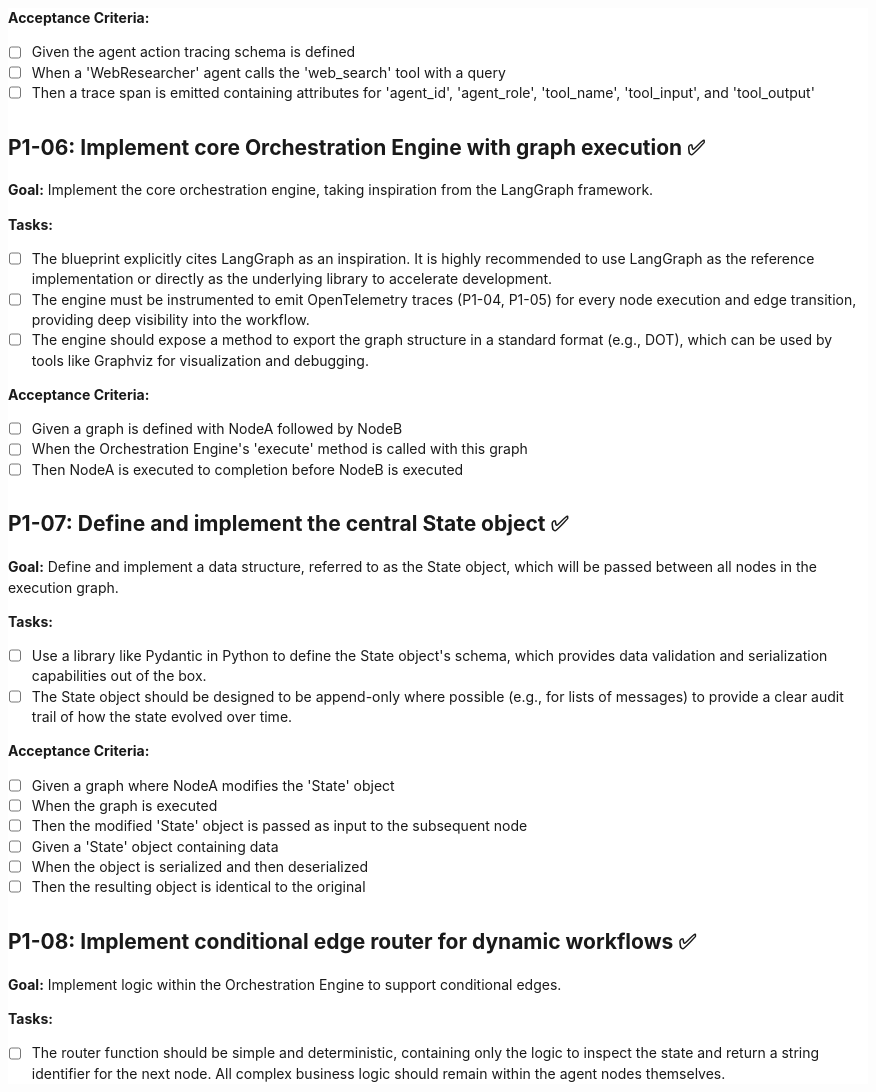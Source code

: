 **Acceptance Criteria:**
- [ ] Given the agent action tracing schema is defined
- [ ] When a 'WebResearcher' agent calls the 'web_search' tool with a query
- [ ] Then a trace span is emitted containing attributes for 'agent_id', 'agent_role', 'tool_name', 'tool_input', and 'tool_output'

## P1-06: Implement core Orchestration Engine with graph execution ✅

**Goal:** Implement the core orchestration engine, taking inspiration from the LangGraph framework.

**Tasks:**
- [ ] The blueprint explicitly cites LangGraph as an inspiration. It is highly recommended to use LangGraph as the reference implementation or directly as the underlying library to accelerate development.
- [ ] The engine must be instrumented to emit OpenTelemetry traces (P1-04, P1-05) for every node execution and edge transition, providing deep visibility into the workflow.
- [ ] The engine should expose a method to export the graph structure in a standard format (e.g., DOT), which can be used by tools like Graphviz for visualization and debugging.

**Acceptance Criteria:**
- [ ] Given a graph is defined with NodeA followed by NodeB
- [ ] When the Orchestration Engine's 'execute' method is called with this graph
- [ ] Then NodeA is executed to completion before NodeB is executed

## P1-07: Define and implement the central State object ✅

**Goal:** Define and implement a data structure, referred to as the State object, which will be passed between all nodes in the execution graph.

**Tasks:**
- [ ] Use a library like Pydantic in Python to define the State object's schema, which provides data validation and serialization capabilities out of the box.
- [ ] The State object should be designed to be append-only where possible (e.g., for lists of messages) to provide a clear audit trail of how the state evolved over time.

**Acceptance Criteria:**
- [ ] Given a graph where NodeA modifies the 'State' object
- [ ] When the graph is executed
- [ ] Then the modified 'State' object is passed as input to the subsequent node
- [ ] Given a 'State' object containing data
- [ ] When the object is serialized and then deserialized
- [ ] Then the resulting object is identical to the original

## P1-08: Implement conditional edge router for dynamic workflows ✅

**Goal:** Implement logic within the Orchestration Engine to support conditional edges.

**Tasks:**
- [ ] The router function should be simple and deterministic, containing only the logic to inspect the state and return a string identifier for the next node. All complex business logic should remain within the agent nodes themselves.
